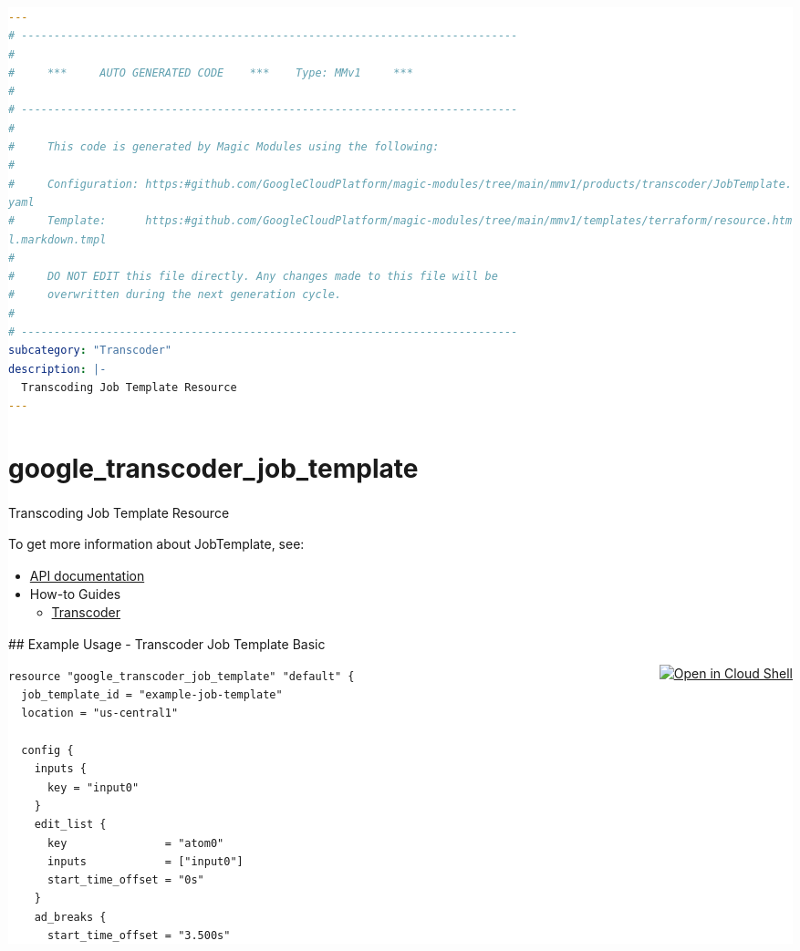 ```yaml
---
# ----------------------------------------------------------------------------
#
#     ***     AUTO GENERATED CODE    ***    Type: MMv1     ***
#
# ----------------------------------------------------------------------------
#
#     This code is generated by Magic Modules using the following:
#
#     Configuration: https:#github.com/GoogleCloudPlatform/magic-modules/tree/main/mmv1/products/transcoder/JobTemplate.yaml
#     Template:      https:#github.com/GoogleCloudPlatform/magic-modules/tree/main/mmv1/templates/terraform/resource.html.markdown.tmpl
#
#     DO NOT EDIT this file directly. Any changes made to this file will be
#     overwritten during the next generation cycle.
#
# ----------------------------------------------------------------------------
subcategory: "Transcoder"
description: |-
  Transcoding Job Template Resource
---
```


# google_transcoder_job_template

Transcoding Job Template Resource


To get more information about JobTemplate, see:

* [API documentation](https://cloud.google.com/transcoder/docs/reference/rest/v1/projects.locations.jobTemplates)
* How-to Guides
    * [Transcoder](https://cloud.google.com/transcoder/docs/)

<div class = "oics-button" style="float: right; margin: 0 0 -15px">
  <a href="https://console.cloud.google.com/cloudshell/open?cloudshell_git_repo=https%3A%2F%2Fgithub.com%2Fterraform-google-modules%2Fdocs-examples.git&cloudshell_image=gcr.io%2Fcloudshell-images%2Fcloudshell%3Alatest&cloudshell_print=.%2Fmotd&cloudshell_tutorial=.%2Ftutorial.md&cloudshell_working_dir=transcoder_job_template_basic&open_in_editor=main.tf" target="_blank">
    <img alt="Open in Cloud Shell" src="//gstatic.com/cloudssh/images/open-btn.svg" style="max-height: 44px; margin: 32px auto; max-width: 100%;">
  </a>
</div>
## Example Usage - Transcoder Job Template Basic


```hcl
resource "google_transcoder_job_template" "default" {
  job_template_id = "example-job-template"
  location = "us-central1"

  config {
    inputs {
      key = "input0"
    }
    edit_list {
      key               = "atom0"
      inputs            = ["input0"]
      start_time_offset = "0s"
    }
    ad_breaks {
      start_time_offset = "3.500s"
```